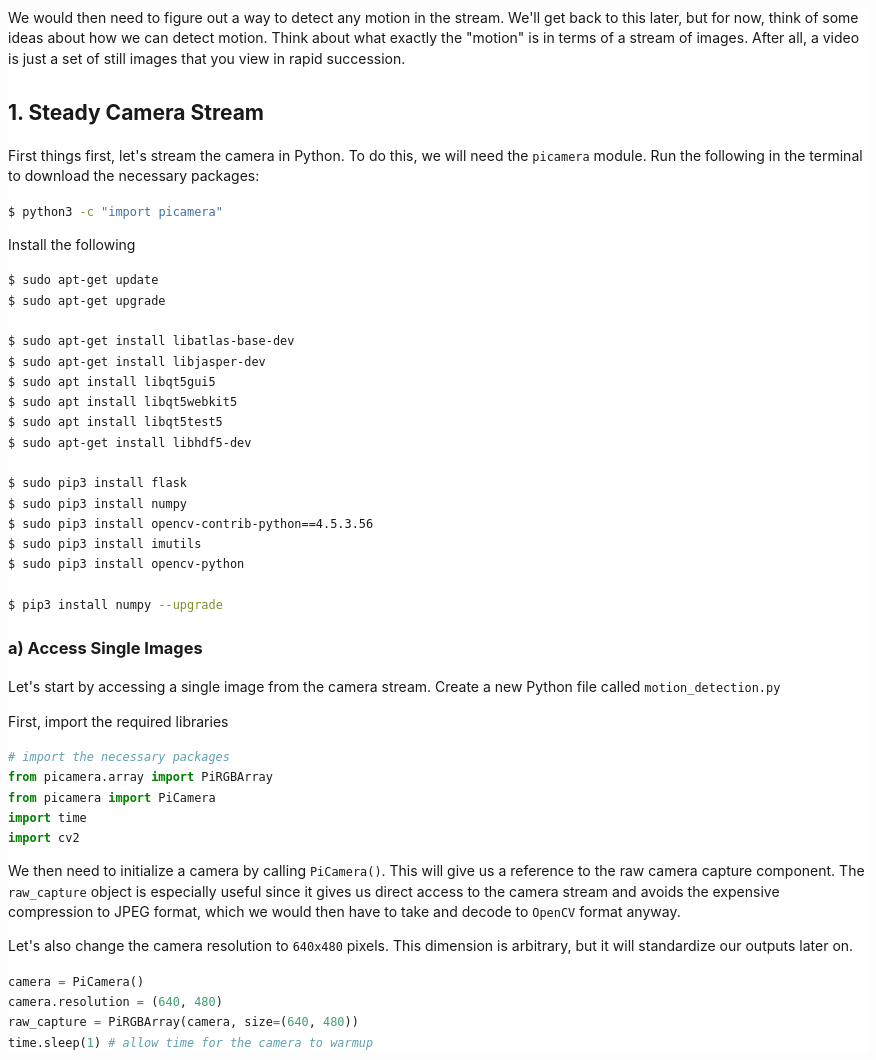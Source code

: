 We would then need to figure out a way to detect any motion in the stream. We'll get back to this later, but for now, think of some ideas about how we can detect motion. Think about what exactly the "motion" is in terms of a stream of images. After all, a video is just a set of still images that you view in rapid succession.

## 1. Steady Camera Stream

First things first, let's stream the camera in Python. To do this, we will need the `picamera` module. Run the following in the terminal to download the necessary packages:
```bash
$ python3 -c "import picamera"
```

Install the following
```Bash
$ sudo apt-get update
$ sudo apt-get upgrade

$ sudo apt-get install libatlas-base-dev
$ sudo apt-get install libjasper-dev
$ sudo apt install libqt5gui5 
$ sudo apt install libqt5webkit5 
$ sudo apt install libqt5test5 
$ sudo apt-get install libhdf5-dev

$ sudo pip3 install flask
$ sudo pip3 install numpy
$ sudo pip3 install opencv-contrib-python==4.5.3.56
$ sudo pip3 install imutils
$ sudo pip3 install opencv-python

$ pip3 install numpy --upgrade
```
### a) Access Single Images

Let's start by accessing a single image from the camera stream. Create a new Python file called `motion_detection.py`

First, import the required libraries

``` Python
# import the necessary packages
from picamera.array import PiRGBArray
from picamera import PiCamera
import time
import cv2
```

We then need to initialize a camera by calling `PiCamera()`. This will give us a reference to the raw camera capture component. The `raw_capture` object is especially useful since it gives us direct access to the camera stream and avoids the expensive compression to JPEG format, which we would then have to take and decode to `OpenCV` format anyway.

Let's also change the camera resolution to `640x480` pixels. This dimension is arbitrary, but it will standardize our outputs later on.
``` Python {numberLines: true}
camera = PiCamera()
camera.resolution = (640, 480)
raw_capture = PiRGBArray(camera, size=(640, 480))
time.sleep(1) # allow time for the camera to warmup
```
